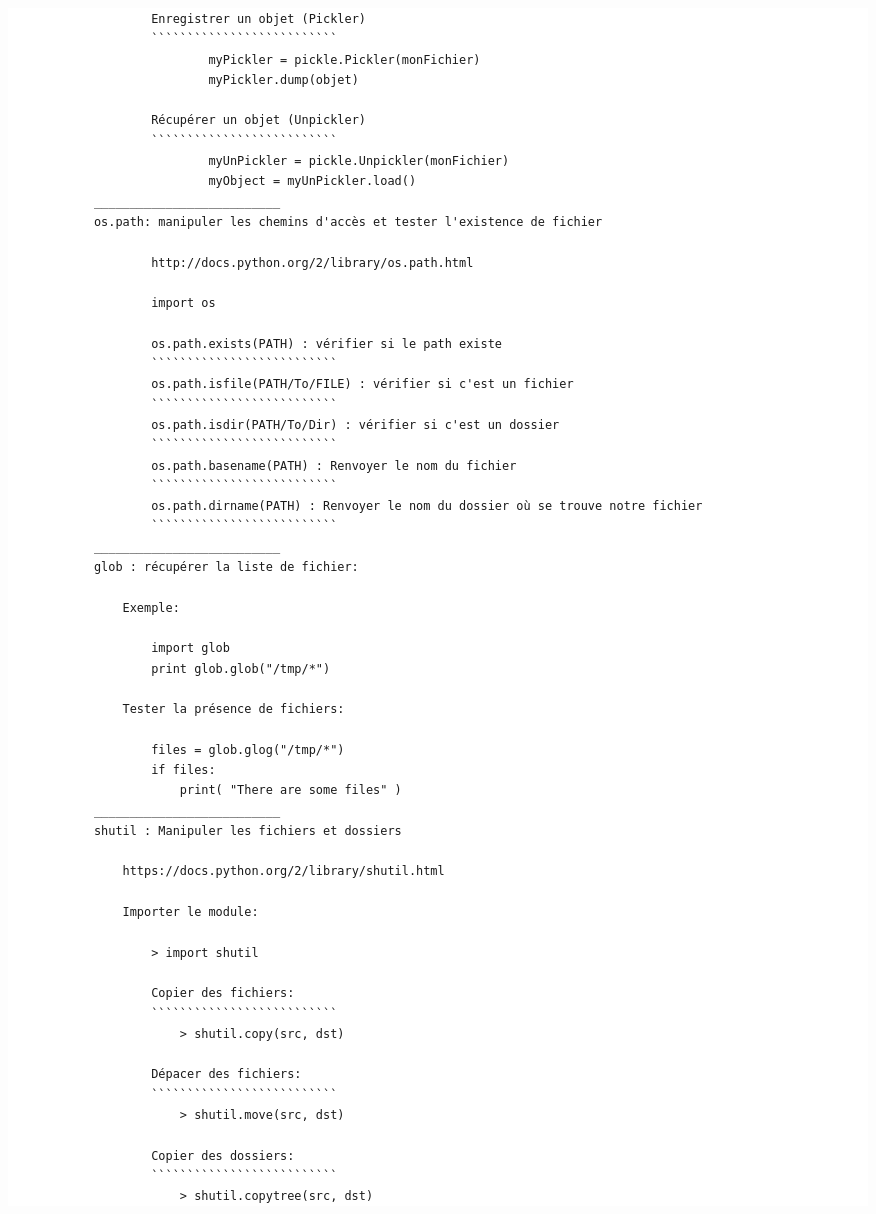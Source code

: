                         Enregistrer un objet (Pickler)
                        ``````````````````````````
                                myPickler = pickle.Pickler(monFichier)
                                myPickler.dump(objet)

                        Récupérer un objet (Unpickler)
                        ``````````````````````````
                                myUnPickler = pickle.Unpickler(monFichier)
                                myObject = myUnPickler.load()
                __________________________
                os.path: manipuler les chemins d'accès et tester l'existence de fichier

                        http://docs.python.org/2/library/os.path.html

                        import os
                        
                        os.path.exists(PATH) : vérifier si le path existe
                        ``````````````````````````
                        os.path.isfile(PATH/To/FILE) : vérifier si c'est un fichier
                        ``````````````````````````
                        os.path.isdir(PATH/To/Dir) : vérifier si c'est un dossier
                        ``````````````````````````
                        os.path.basename(PATH) : Renvoyer le nom du fichier
                        ``````````````````````````
                        os.path.dirname(PATH) : Renvoyer le nom du dossier où se trouve notre fichier
                        ``````````````````````````
                __________________________
                glob : récupérer la liste de fichier:

                    Exemple:

                        import glob
                        print glob.glob("/tmp/*")

                    Tester la présence de fichiers:

                        files = glob.glog("/tmp/*")
                        if files:
                            print( "There are some files" )
                __________________________
                shutil : Manipuler les fichiers et dossiers

                    https://docs.python.org/2/library/shutil.html

                    Importer le module:

                        > import shutil

                        Copier des fichiers:
                        ``````````````````````````
                            > shutil.copy(src, dst)

                        Dépacer des fichiers:
                        ``````````````````````````
                            > shutil.move(src, dst)

                        Copier des dossiers:
                        ``````````````````````````
                            > shutil.copytree(src, dst)
